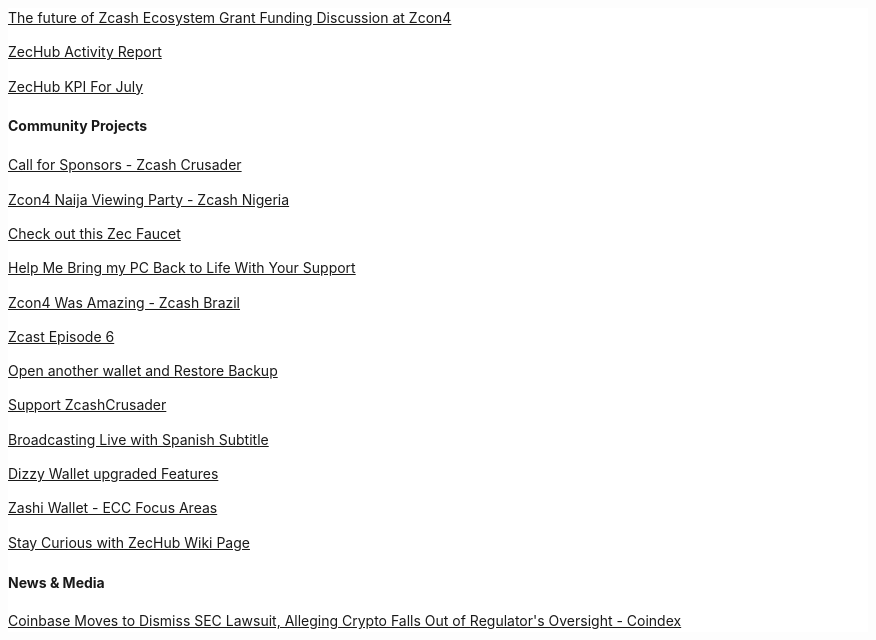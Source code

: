 [The future of Zcash Ecosystem Grant Funding Discussion at Zcon4](https://twitter.com/JackGavigan/status/1685991658872074240?t=DKgj0N8ZdsUp_cGmZrMksA&s=19) 


[ZecHub Activity Report](https://forum.zcashcommunity.com/t/zechub-monthly-updates/44101/28?u=hardaeborla) 

[ZecHub KPI For July](https://forum.zcashcommunity.com/t/zechub-monthly-updates/44101/29?u=Hardaeborla) 

#### Community Projects
[Call for Sponsors - Zcash Crusader](https://twitter.com/ZcashCrusader/status/1686701301550161921?t=aQ1xsQS7SmJOf4KOmZNLdQ&s=19) 

[Zcon4 Naija Viewing Party - Zcash Nigeria](https://twitter.com/ZcashNigeria/status/1687363708647804928?t=CcmJ9UmBuGtplN961FWzmw&s=19) 

[Check out this Zec Faucet](https://twitter.com/aiyadt/status/1686026692265996289?t=1rXNEEmQuROPoZEMR_pnMg&s=19) 

[Help Me Bring my PC Back to Life With Your Support](https://twitter.com/tecnopapapi/status/1686949303971930112?t=u9YJ7sin63MbDZyzNoprWw&s=19) 

[Zcon4 Was Amazing - Zcash Brazil](https://twitter.com/zcashbrazil/status/1687512331754885122?t=_e_VsMAg5kDmZKXDVfDfbg&s=19) 

[Zcast Episode 6](https://twitter.com/ZcastEsp/status/1687438232546398209?t=hfypYmjt0_6SGxJ7UDH5MQ&s=19) 

[Open another wallet and Restore Backup](https://free2z.cash/zingolabs/zpage/open-another-wallet-and-restore-backup) 

[Support ZcashCrusader](https://twitter.com/gordonesroo/status/1686876176248086530?t=93pmBFdKPuo6w5SLeFXRhA&s=19) 

[Broadcasting Live with Spanish Subtitle](https://twitter.com/zcashesp/status/1685988428951769088?t=daigF1ymB49e-qXkV8nXMQ&s=19)

[Dizzy Wallet upgraded Features](https://twitter.com/ruzcash/status/1687716093912109056?t=FKp9__JZt4pMenLhrwTuIQ&s=19) 

[Zashi Wallet - ECC Focus Areas](https://twitter.com/dismad8/status/1685732812803182592?t=gs_WqN5caESuaIiRaDu4IQ&s=19) 

[Stay Curious with ZecHub Wiki Page](https://twitter.com/dismad8/status/1687694604676816896?t=rPFwEa-XDsPcENVOnQC5OQ&s=19) 


 










 #### News & Media
[Coinbase Moves to Dismiss SEC Lawsuit, Alleging Crypto Falls Out of Regulator's Oversight - Coindex](https://www.coindesk.com/policy/2023/08/04/coinbase-moves-to-dismiss-sec-lawsuit-alleging-crypto-falls-out-of-regulators-oversight/?outputType=amp) 
